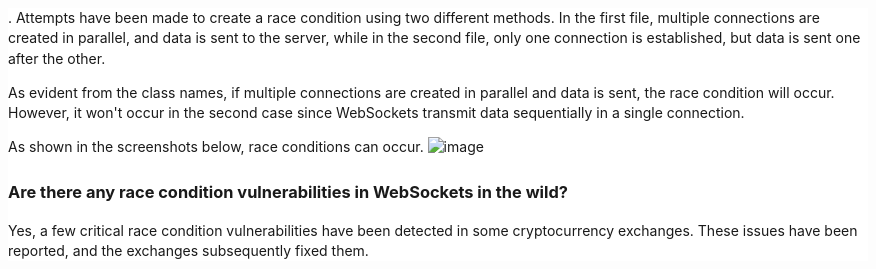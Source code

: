. Attempts have been made to create a race condition using two different methods. In the first file, multiple connections are created in parallel, and data is sent to the server, while in the second file, only one connection is established, but data is sent one after the other. 

As evident from the class names, if multiple connections are created in parallel and data is sent, the race condition will occur. However, it won't occur in the second case since WebSockets transmit data sequentially in a single connection.

As shown in the screenshots below, race conditions can occur.
![image](https://github.com/vah13/WS_RaceCondition_PoC/assets/7976421/e9f094d5-4981-4159-b5c6-ed789b602b34)

### Are there any race condition vulnerabilities in WebSockets in the wild?

Yes, a few critical race condition vulnerabilities have been detected in some cryptocurrency exchanges. These issues have been reported, and the exchanges subsequently fixed them.
